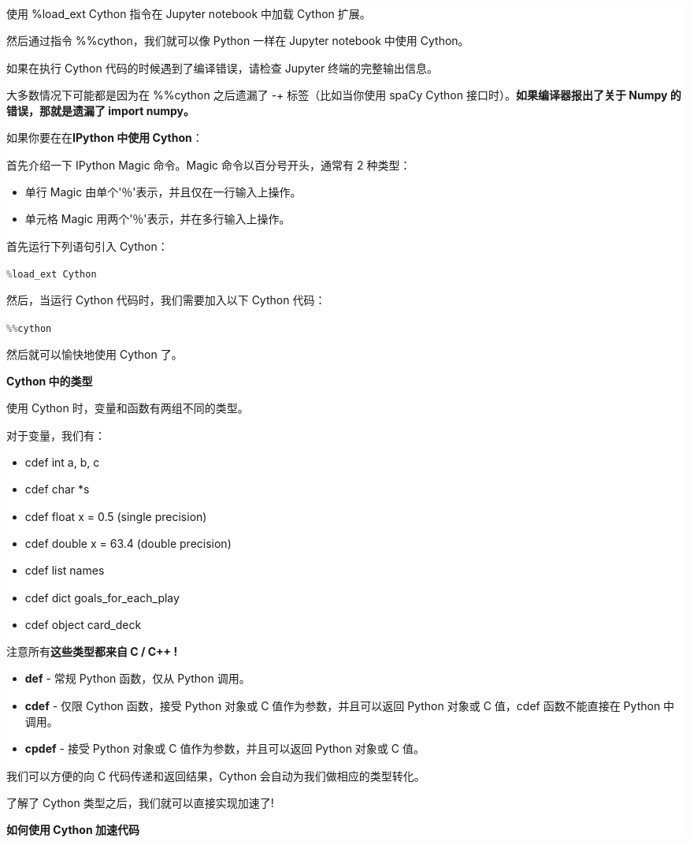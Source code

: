 使用 %load_ext Cython 指令在 Jupyter notebook 中加载 Cython 扩展。

然后通过指令 %%cython，我们就可以像 Python 一样在 Jupyter notebook 中使用 Cython。

如果在执行 Cython 代码的时候遇到了编译错误，请检查 Jupyter 终端的完整输出信息。

大多数情况下可能都是因为在 %%cython 之后遗漏了 -+ 标签（比如当你使用 spaCy Cython 接口时）。**如果编译器报出了关于 Numpy 的错误，那就是遗漏了 import numpy。**

如果你要在在**IPython 中使用 Cython**：

首先介绍一下 IPython Magic 命令。Magic 命令以百分号开头，通常有 2 种类型：

*   单行 Magic 由单个'％'表示，并且仅在一行输入上操作。

*   单元格 Magic 用两个'％'表示，并在多行输入上操作。

首先运行下列语句引入 Cython：

```py
%load_ext Cython
```

然后，当运行 Cython 代码时，我们需要加入以下 Cython 代码：

```py
%%cython
```

然后就可以愉快地使用 Cython 了。

**Cython 中的类型**

使用 Cython 时，变量和函数有两组不同的类型。

对于变量，我们有：

*   cdef int a, b, c

*   cdef char *s

*   cdef float x = 0.5 (single precision)

*   cdef double x = 63.4 (double precision)

*   cdef list names

*   cdef dict goals_for_each_play

*   cdef object card_deck

注意所有**这些类型都来自 C / C++ !**  

*   **def** - 常规 Python 函数，仅从 Python 调用。

*   **cdef** - 仅限 Cython 函数，接受 Python 对象或 C 值作为参数，并且可以返回 Python 对象或 C 值，cdef 函数不能直接在 Python 中调用。

*   **cpdef** - 接受 Python 对象或 C 值作为参数，并且可以返回 Python 对象或 C 值。

我们可以方便的向 C 代码传递和返回结果，Cython 会自动为我们做相应的类型转化。

了解了 Cython 类型之后，我们就可以直接实现加速了!

**如何使用 Cython 加速代码**
